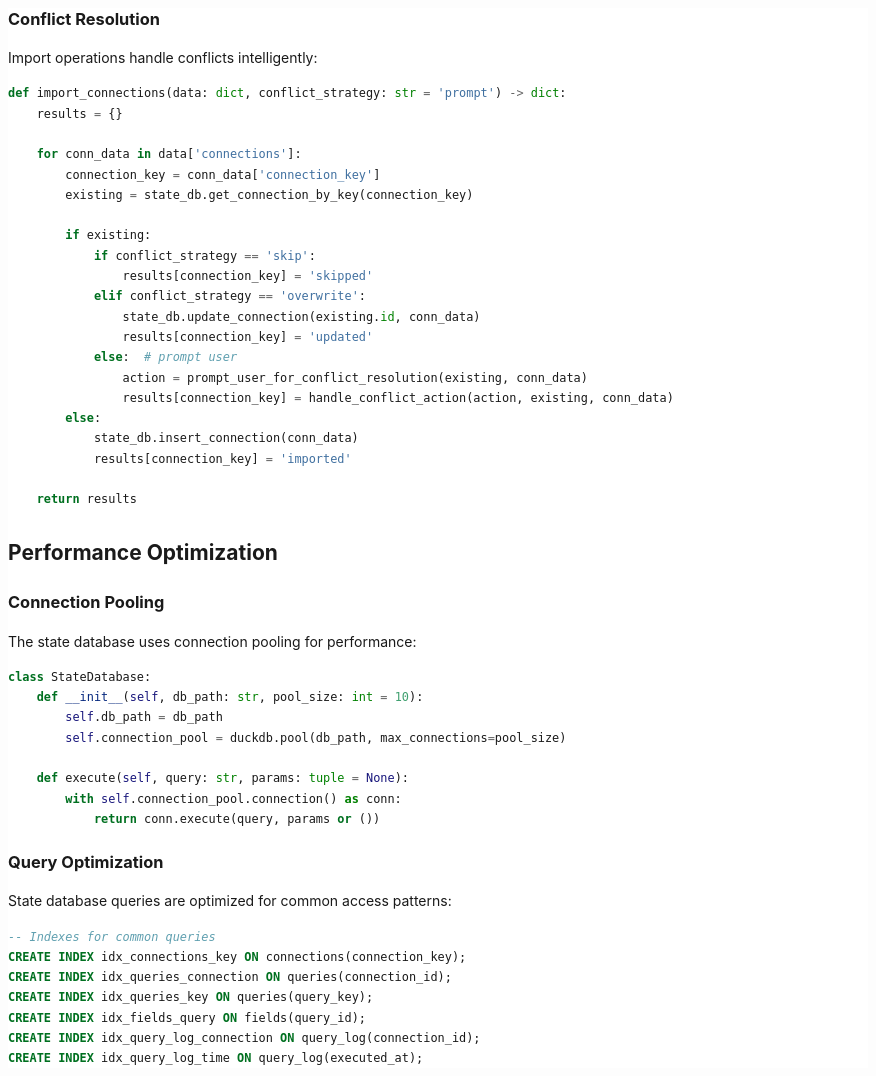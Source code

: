 ### Conflict Resolution

Import operations handle conflicts intelligently:

```python
def import_connections(data: dict, conflict_strategy: str = 'prompt') -> dict:
    results = {}
    
    for conn_data in data['connections']:
        connection_key = conn_data['connection_key']
        existing = state_db.get_connection_by_key(connection_key)
        
        if existing:
            if conflict_strategy == 'skip':
                results[connection_key] = 'skipped'
            elif conflict_strategy == 'overwrite':
                state_db.update_connection(existing.id, conn_data)
                results[connection_key] = 'updated'
            else:  # prompt user
                action = prompt_user_for_conflict_resolution(existing, conn_data)
                results[connection_key] = handle_conflict_action(action, existing, conn_data)
        else:
            state_db.insert_connection(conn_data)
            results[connection_key] = 'imported'
    
    return results
```

## Performance Optimization

### Connection Pooling

The state database uses connection pooling for performance:

```python
class StateDatabase:
    def __init__(self, db_path: str, pool_size: int = 10):
        self.db_path = db_path
        self.connection_pool = duckdb.pool(db_path, max_connections=pool_size)
    
    def execute(self, query: str, params: tuple = None):
        with self.connection_pool.connection() as conn:
            return conn.execute(query, params or ())
```

### Query Optimization

State database queries are optimized for common access patterns:

```sql
-- Indexes for common queries
CREATE INDEX idx_connections_key ON connections(connection_key);
CREATE INDEX idx_queries_connection ON queries(connection_id);
CREATE INDEX idx_queries_key ON queries(query_key);
CREATE INDEX idx_fields_query ON fields(query_id);
CREATE INDEX idx_query_log_connection ON query_log(connection_id);
CREATE INDEX idx_query_log_time ON query_log(executed_at);
```
